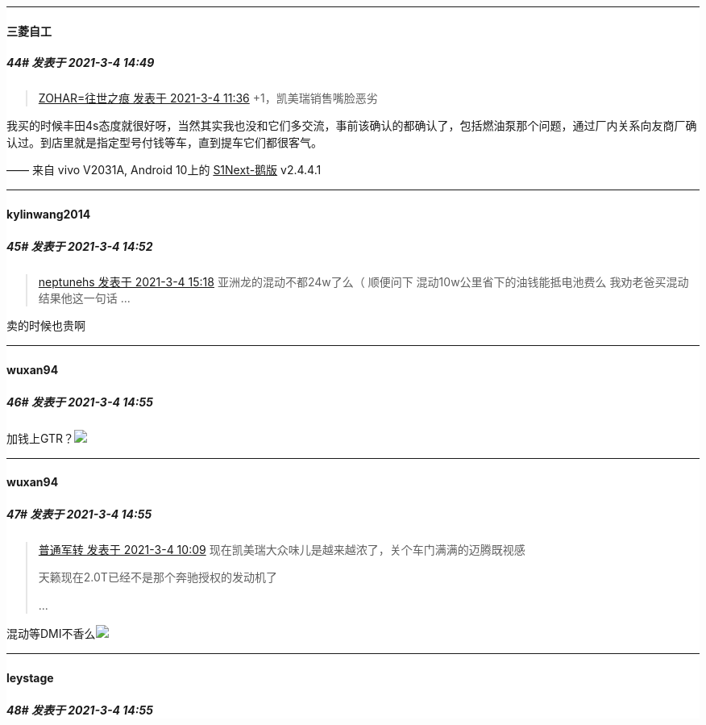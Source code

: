 *****

####  三菱自工  
##### 44#       发表于 2021-3-4 14:49


<blockquote><a href="httphttps://bbs.saraba1st.com/2b/forum.php?mod=redirect&amp;goto=findpost&amp;pid=50506858&amp;ptid=1991097" target="_blank">ZOHAR=往世之痕 发表于 2021-3-4 11:36</a>
+1，凯美瑞销售嘴脸恶劣</blockquote>
我买的时候丰田4s态度就很好呀，当然其实我也没和它们多交流，事前该确认的都确认了，包括燃油泵那个问题，通过厂内关系向友商厂确认过。到店里就是指定型号付钱等车，直到提车它们都很客气。

—— 来自 vivo V2031A, Android 10上的 [S1Next-鹅版](https://github.com/ykrank/S1-Next/releases) v2.4.4.1


*****

####  kylinwang2014  
##### 45#       发表于 2021-3-4 14:52


<blockquote><a href="httphttps://bbs.saraba1st.com/2b/forum.php?mod=redirect&amp;goto=findpost&amp;pid=50508687&amp;ptid=1991097" target="_blank">neptunehs 发表于 2021-3-4 15:18</a>
亚洲龙的混动不都24w了么（
顺便问下 混动10w公里省下的油钱能抵电池费么 我劝老爸买混动 结果他这一句话 ...</blockquote>
卖的时候也贵啊


*****

####  wuxan94  
##### 46#       发表于 2021-3-4 14:55


加钱上GTR？<img src="https://static.saraba1st.com/image/smiley/face2017/231.gif" referrerpolicy="no-referrer">


*****

####  wuxan94  
##### 47#       发表于 2021-3-4 14:55


<blockquote><a href="httphttps://bbs.saraba1st.com/2b/forum.php?mod=redirect&amp;goto=findpost&amp;pid=50505775&amp;ptid=1991097" target="_blank">普通军转 发表于 2021-3-4 10:09</a>
现在凯美瑞大众味儿是越来越浓了，关个车门满满的迈腾既视感

天籁现在2.0T已经不是那个奔驰授权的发动机了

 ...</blockquote>
混动等DMI不香么<img src="https://static.saraba1st.com/image/smiley/face2017/062.gif" referrerpolicy="no-referrer">


*****

####  leystage  
##### 48#       发表于 2021-3-4 14:55
